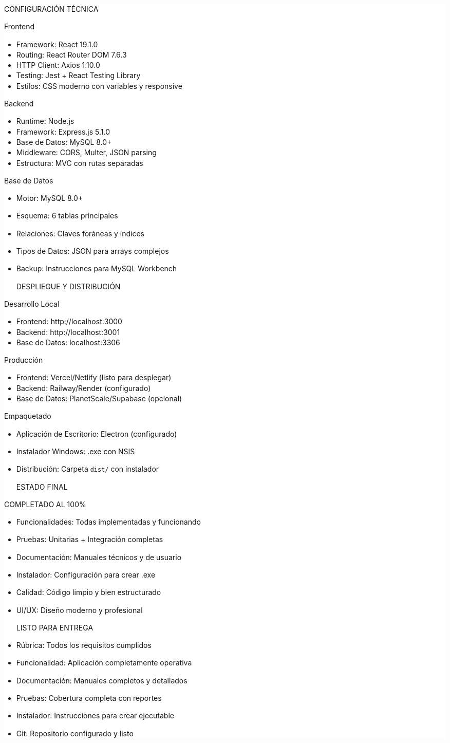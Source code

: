   CONFIGURACIÓN TÉCNICA

 Frontend
- Framework: React 19.1.0
- Routing: React Router DOM 7.6.3
- HTTP Client: Axios 1.10.0
- Testing: Jest + React Testing Library
- Estilos: CSS moderno con variables y responsive

 Backend
- Runtime: Node.js
- Framework: Express.js 5.1.0
- Base de Datos: MySQL 8.0+
- Middleware: CORS, Multer, JSON parsing
- Estructura: MVC con rutas separadas

 Base de Datos
- Motor: MySQL 8.0+
- Esquema: 6 tablas principales
- Relaciones: Claves foráneas y índices
- Tipos de Datos: JSON para arrays complejos
- Backup: Instrucciones para MySQL Workbench

  DESPLIEGUE Y DISTRIBUCIÓN

 Desarrollo Local
- Frontend: http://localhost:3000
- Backend: http://localhost:3001
- Base de Datos: localhost:3306

 Producción
- Frontend: Vercel/Netlify (listo para desplegar)
- Backend: Railway/Render (configurado)
- Base de Datos: PlanetScale/Supabase (opcional)

 Empaquetado
- Aplicación de Escritorio: Electron (configurado)
- Instalador Windows: .exe con NSIS
- Distribución: Carpeta `dist/` con instalador

  ESTADO FINAL

 COMPLETADO AL 100%
- Funcionalidades: Todas implementadas y funcionando
- Pruebas: Unitarias + Integración completas
- Documentación: Manuales técnicos y de usuario
- Instalador: Configuración para crear .exe
- Calidad: Código limpio y bien estructurado
- UI/UX: Diseño moderno y profesional

  LISTO PARA ENTREGA
- Rúbrica: Todos los requisitos cumplidos
- Funcionalidad: Aplicación completamente operativa
- Documentación: Manuales completos y detallados
- Pruebas: Cobertura completa con reportes
- Instalador: Instrucciones para crear ejecutable
- Git: Repositorio configurado y listo



